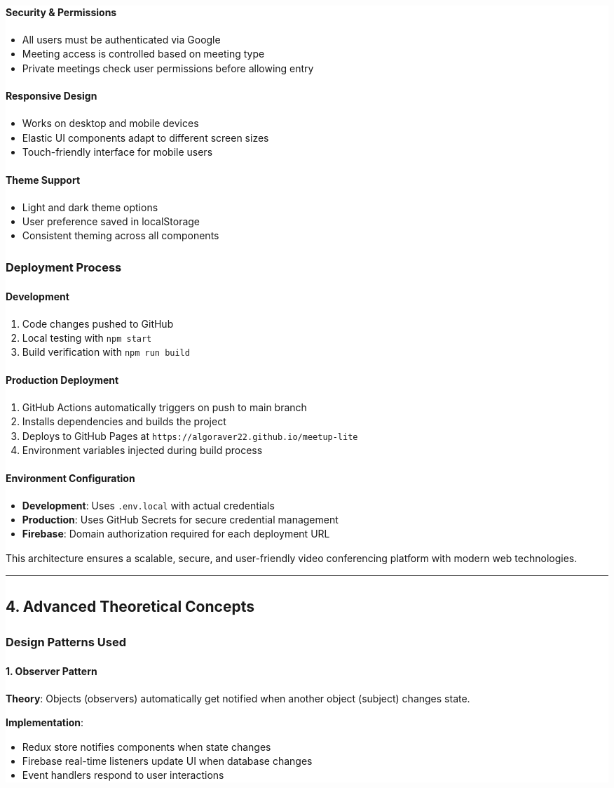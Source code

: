 #### **Security & Permissions**
- All users must be authenticated via Google
- Meeting access is controlled based on meeting type
- Private meetings check user permissions before allowing entry

#### **Responsive Design**
- Works on desktop and mobile devices
- Elastic UI components adapt to different screen sizes
- Touch-friendly interface for mobile users

#### **Theme Support**
- Light and dark theme options
- User preference saved in localStorage
- Consistent theming across all components

### Deployment Process

#### **Development**
1. Code changes pushed to GitHub
2. Local testing with `npm start`
3. Build verification with `npm run build`

#### **Production Deployment**
1. GitHub Actions automatically triggers on push to main branch
2. Installs dependencies and builds the project
3. Deploys to GitHub Pages at `https://algoraver22.github.io/meetup-lite`
4. Environment variables injected during build process

#### **Environment Configuration**
- **Development**: Uses `.env.local` with actual credentials
- **Production**: Uses GitHub Secrets for secure credential management
- **Firebase**: Domain authorization required for each deployment URL

This architecture ensures a scalable, secure, and user-friendly video conferencing platform with modern web technologies.

---

## 4. Advanced Theoretical Concepts

### Design Patterns Used

#### 1. **Observer Pattern**
**Theory**: Objects (observers) automatically get notified when another object (subject) changes state.

**Implementation**:
- Redux store notifies components when state changes
- Firebase real-time listeners update UI when database changes
- Event handlers respond to user interactions

